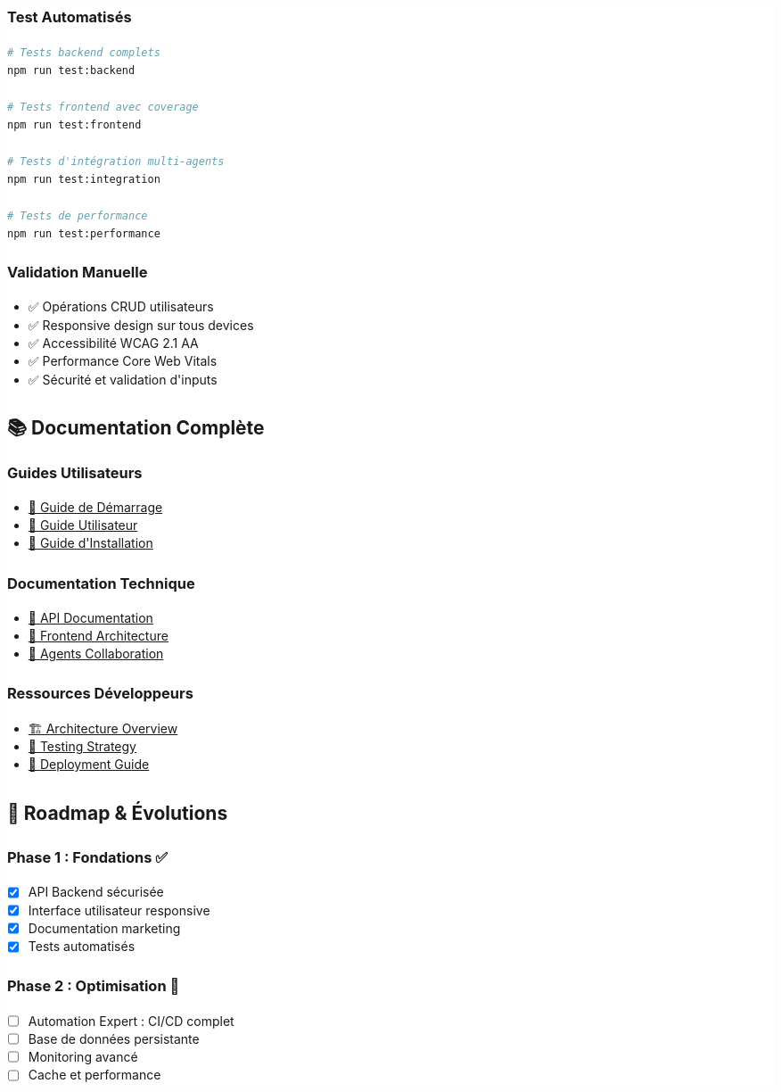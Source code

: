 ### Test Automatisés
```bash
# Tests backend complets
npm run test:backend

# Tests frontend avec coverage
npm run test:frontend

# Tests d'intégration multi-agents
npm run test:integration

# Tests de performance
npm run test:performance
```

### Validation Manuelle
- ✅ Opérations CRUD utilisateurs
- ✅ Responsive design sur tous devices
- ✅ Accessibilité WCAG 2.1 AA
- ✅ Performance Core Web Vitals
- ✅ Sécurité et validation d'inputs

## 📚 **Documentation Complète**

### Guides Utilisateurs
- [🚀 Guide de Démarrage](docs/QUICK_START.md)
- [👤 Guide Utilisateur](docs/USER_GUIDE.md)
- [🔧 Guide d'Installation](docs/INSTALLATION.md)

### Documentation Technique
- [📖 API Documentation](docs/API.md)
- [🎨 Frontend Architecture](README-FRONTEND.md)
- [🤖 Agents Collaboration](docs/AGENTS.md)

### Ressources Développeurs
- [🏗️ Architecture Overview](docs/ARCHITECTURE.md)
- [🧪 Testing Strategy](docs/TESTING.md)
- [🚀 Deployment Guide](docs/DEPLOYMENT.md)

## 🌟 **Roadmap & Évolutions**

### Phase 1 : Fondations ✅
- [x] API Backend sécurisée
- [x] Interface utilisateur responsive  
- [x] Documentation marketing
- [x] Tests automatisés

### Phase 2 : Optimisation 🔄
- [ ] Automation Expert : CI/CD complet
- [ ] Base de données persistante
- [ ] Monitoring avancé
- [ ] Cache et performance
